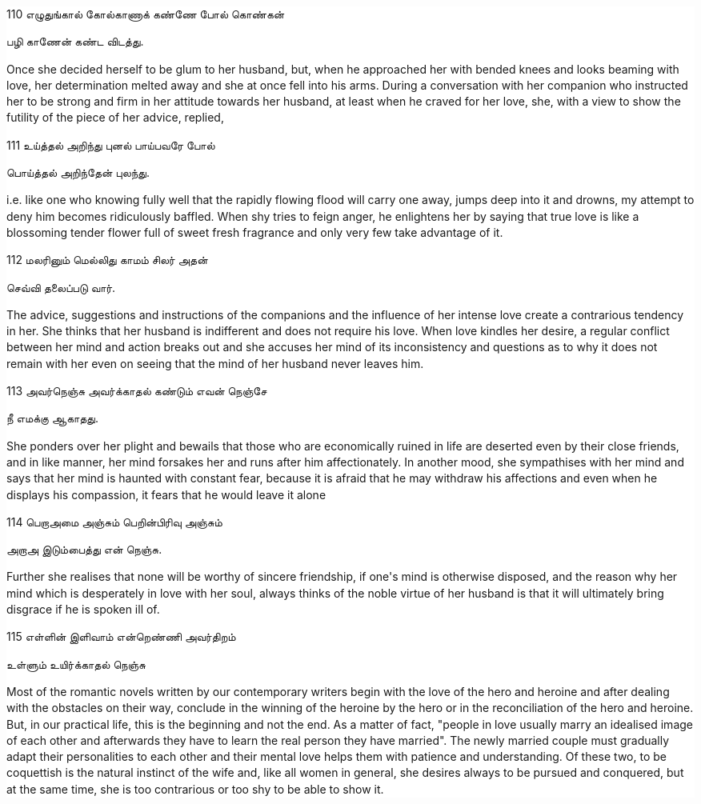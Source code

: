   

110 எழுதுங்கால் கோல்காணாக் கண்ணே போல் கொண்கன்  

பழி காணேன் கண்ட விடத்து.  

Once she decided herself to be glum to her husband, but, when he approached her with bended knees and looks beaming with love, her determination melted away and she at once fell into his arms. During a conversation with her companion who instructed her to be strong and firm in her attitude towards her husband, at least when he craved for her love, she, with a view to show the futility of the piece of her advice, replied,  

  

111 உய்த்தல் அறிந்து புனல் பாய்பவரே போல்  

பொய்த்தல் அறிந்தேன் புலந்து.  

i.e. like one who knowing fully well that the rapidly flowing flood will carry one away, jumps deep into it and drowns, my attempt to deny him becomes ridiculously baffled. When shy tries to feign anger, he enlightens her by saying that true love is like a blossoming tender flower full of sweet fresh fragrance and only very few take advantage of it.  

  

112 மலரினும் மெல்லிது காமம் சிலர் அதன்  

செவ்வி தலைப்படு வார்.  

The advice, suggestions and instructions of the companions and the influence of her intense love create a contrarious tendency in her. She thinks that her husband is indifferent and does not require his love. When love kindles her desire, a regular conflict between her mind and action breaks out and she accuses her mind of its inconsistency and questions as to why it does not remain with her even on seeing that the mind of her husband never leaves him.  

  

113 அவர்நெஞ்சு அவர்க்காதல் கண்டும் எவன் நெஞ்சே  

நீ எமக்கு ஆகாதது.  

She ponders over her plight and bewails that those who are economically ruined in life are deserted even by their close friends, and in like manner, her mind forsakes her and runs after him affectionately. In another mood, she sympathises with her mind and says that her mind is haunted with constant fear, because it is afraid that he may withdraw his affections and even when he displays his compassion, it fears that he would leave it alone  

  

114 பெறாஅமை அஞ்சும் பெறின்பிரிவு அஞ்சும்  

அறாஅ இடும்பைத்து என் நெஞ்சு.  

Further she realises that none will be worthy of sincere friendship, if one's mind is otherwise disposed, and the reason why her mind which is desperately in love with her soul, always thinks of the noble virtue of her husband is that it will ultimately bring disgrace if he is spoken ill of.  

  

115 எள்ளின் இளிவாம் என்றெண்ணி அவர்திறம்  

உள்ளும் உயிர்க்காதல் நெஞ்சு  

Most of the romantic novels written by our contemporary writers begin with the love of the hero and heroine and after dealing with the obstacles on their way, conclude in the winning of the heroine by the hero or in the reconciliation of the hero and heroine. But, in our practical life, this is the beginning and not the end. As a matter of fact, "people in love usually marry an idealised image of each other and afterwards they have to learn the real person they have married". The newly married couple must gradually adapt their personalities to each other and their mental love helps them with patience and understanding. Of these two, to be coquettish is the natural instinct of the wife and, like all women in general, she desires always to be pursued and conquered, but at the same time, she is too contrarious or too shy to be able to show it.  
